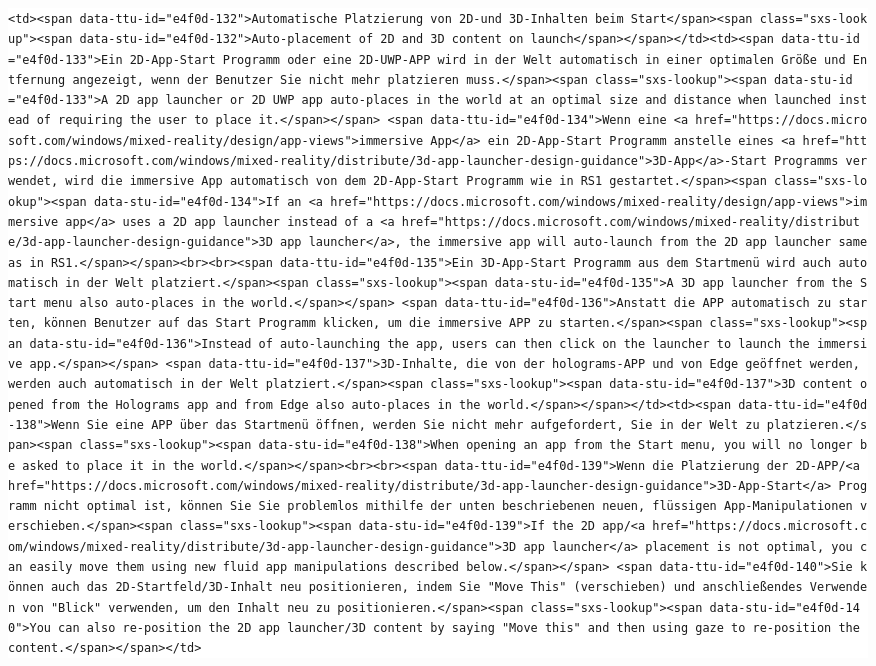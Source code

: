     <td><span data-ttu-id="e4f0d-132">Automatische Platzierung von 2D-und 3D-Inhalten beim Start</span><span class="sxs-lookup"><span data-stu-id="e4f0d-132">Auto-placement of 2D and 3D content on launch</span></span></td><td><span data-ttu-id="e4f0d-133">Ein 2D-App-Start Programm oder eine 2D-UWP-APP wird in der Welt automatisch in einer optimalen Größe und Entfernung angezeigt, wenn der Benutzer Sie nicht mehr platzieren muss.</span><span class="sxs-lookup"><span data-stu-id="e4f0d-133">A 2D app launcher or 2D UWP app auto-places in the world at an optimal size and distance when launched instead of requiring the user to place it.</span></span> <span data-ttu-id="e4f0d-134">Wenn eine <a href="https://docs.microsoft.com/windows/mixed-reality/design/app-views">immersive App</a> ein 2D-App-Start Programm anstelle eines <a href="https://docs.microsoft.com/windows/mixed-reality/distribute/3d-app-launcher-design-guidance">3D-App</a>-Start Programms verwendet, wird die immersive App automatisch von dem 2D-App-Start Programm wie in RS1 gestartet.</span><span class="sxs-lookup"><span data-stu-id="e4f0d-134">If an <a href="https://docs.microsoft.com/windows/mixed-reality/design/app-views">immersive app</a> uses a 2D app launcher instead of a <a href="https://docs.microsoft.com/windows/mixed-reality/distribute/3d-app-launcher-design-guidance">3D app launcher</a>, the immersive app will auto-launch from the 2D app launcher same as in RS1.</span></span><br><br><span data-ttu-id="e4f0d-135">Ein 3D-App-Start Programm aus dem Startmenü wird auch automatisch in der Welt platziert.</span><span class="sxs-lookup"><span data-stu-id="e4f0d-135">A 3D app launcher from the Start menu also auto-places in the world.</span></span> <span data-ttu-id="e4f0d-136">Anstatt die APP automatisch zu starten, können Benutzer auf das Start Programm klicken, um die immersive APP zu starten.</span><span class="sxs-lookup"><span data-stu-id="e4f0d-136">Instead of auto-launching the app, users can then click on the launcher to launch the immersive app.</span></span> <span data-ttu-id="e4f0d-137">3D-Inhalte, die von der holograms-APP und von Edge geöffnet werden, werden auch automatisch in der Welt platziert.</span><span class="sxs-lookup"><span data-stu-id="e4f0d-137">3D content opened from the Holograms app and from Edge also auto-places in the world.</span></span></td><td><span data-ttu-id="e4f0d-138">Wenn Sie eine APP über das Startmenü öffnen, werden Sie nicht mehr aufgefordert, Sie in der Welt zu platzieren.</span><span class="sxs-lookup"><span data-stu-id="e4f0d-138">When opening an app from the Start menu, you will no longer be asked to place it in the world.</span></span><br><br><span data-ttu-id="e4f0d-139">Wenn die Platzierung der 2D-APP/<a href="https://docs.microsoft.com/windows/mixed-reality/distribute/3d-app-launcher-design-guidance">3D-App-Start</a> Programm nicht optimal ist, können Sie Sie problemlos mithilfe der unten beschriebenen neuen, flüssigen App-Manipulationen verschieben.</span><span class="sxs-lookup"><span data-stu-id="e4f0d-139">If the 2D app/<a href="https://docs.microsoft.com/windows/mixed-reality/distribute/3d-app-launcher-design-guidance">3D app launcher</a> placement is not optimal, you can easily move them using new fluid app manipulations described below.</span></span> <span data-ttu-id="e4f0d-140">Sie können auch das 2D-Startfeld/3D-Inhalt neu positionieren, indem Sie "Move This" (verschieben) und anschließendes Verwenden von "Blick" verwenden, um den Inhalt neu zu positionieren.</span><span class="sxs-lookup"><span data-stu-id="e4f0d-140">You can also re-position the 2D app launcher/3D content by saying "Move this" and then using gaze to re-position the content.</span></span></td>
  </tr>
  <tr>